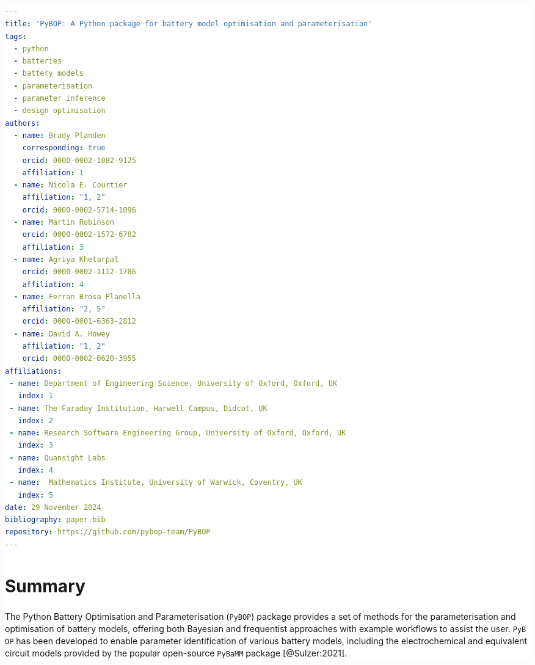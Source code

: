 ```yaml
---
title: 'PyBOP: A Python package for battery model optimisation and parameterisation'
tags:
  - python
  - batteries
  - battery models
  - parameterisation
  - parameter inference
  - design optimisation
authors:
  - name: Brady Planden
    corresponding: true
    orcid: 0000-0002-1082-9125
    affiliation: 1
  - name: Nicola E. Courtier
    affiliation: "1, 2"
    orcid: 0000-0002-5714-1096
  - name: Martin Robinson
    orcid: 0000-0002-1572-6782
    affiliation: 3
  - name: Agriya Khetarpal
    orcid: 0000-0002-1112-1786
    affiliation: 4
  - name: Ferran Brosa Planella
    affiliation: "2, 5"
    orcid: 0000-0001-6363-2812
  - name: David A. Howey
    affiliation: "1, 2"
    orcid: 0000-0002-0620-3955
affiliations:
 - name: Department of Engineering Science, University of Oxford, Oxford, UK
   index: 1
 - name: The Faraday Institution, Harwell Campus, Didcot, UK
   index: 2
 - name: Research Software Engineering Group, University of Oxford, Oxford, UK
   index: 3
 - name: Quansight Labs
   index: 4
 - name:  Mathematics Institute, University of Warwick, Coventry, UK
   index: 5
date: 29 November 2024
bibliography: paper.bib
repository: https://github.com/pybop-team/PyBOP
---
```


# Summary

The Python Battery Optimisation and Parameterisation (`PyBOP`) package provides a set of methods for the parameterisation and optimisation of battery models, offering both Bayesian and frequentist approaches with example workflows to assist the user. `PyBOP` has been developed to enable parameter identification of various battery models, including the electrochemical and equivalent circuit models provided by the popular open-source `PyBaMM` package [@Sulzer:2021].


[//]: # (# Open Discussion Points)
[//]: # (- Performance discussion &#40;multiprocessing / JAX&#41;)
[//]: # (- Update pybop high level figure for new contour colors)
[//]: # (- Feasibility checks on identified parameters)
